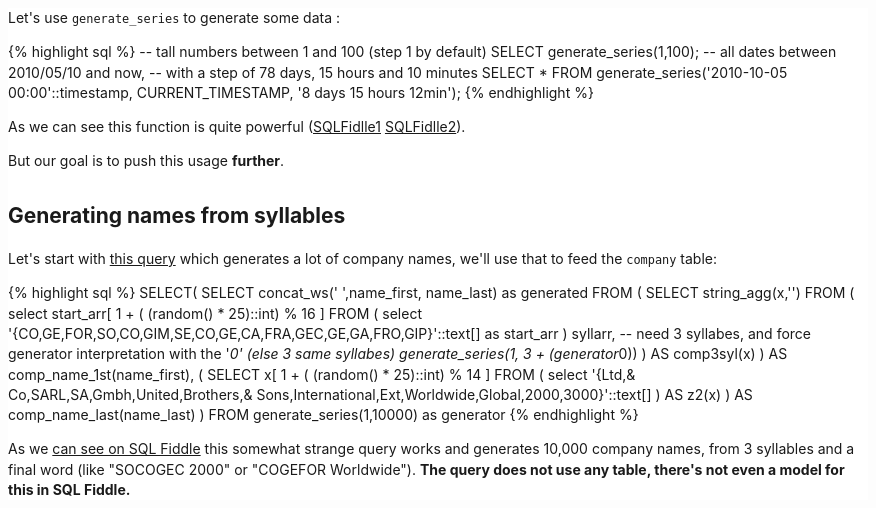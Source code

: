 Let's use `generate_series` to generate some data :

{% highlight sql %}
-- tall numbers between 1 and 100 (step 1 by default)
SELECT generate_series(1,100);
-- all dates between 2010/05/10 and now,
-- with a step of 78 days, 15 hours and 10 minutes
SELECT * FROM generate_series('2010-10-05 00:00'::timestamp,
                              CURRENT_TIMESTAMP,
                              '8 days 15 hours 12min');
{% endhighlight %}

As we can see this function is quite powerful ([SQLFidlle1](http://sqlfiddle.com/#!17/9eecb/191) [SQLFidlle2](http://sqlfiddle.com/#!17/9eecb/190)).

But our goal is to push this usage **further**.

## Generating names from syllables

Let's start with [this query](https://github.com/regilero/regilero.github.com/blob/master/theme/resource/pgserie/feeding_company.sql) which generates a lot of company names, we'll use that to feed the `company` table:

{% highlight sql %}
SELECT(
    SELECT concat_ws(' ',name_first, name_last) as generated
    FROM (
        SELECT string_agg(x,'')
        FROM (
            select start_arr[ 1 + ( (random() * 25)::int) % 16 ]
            FROM
            (
                select '{CO,GE,FOR,SO,CO,GIM,SE,CO,GE,CA,FRA,GEC,GE,GA,FRO,GIP}'::text[] as start_arr
            ) syllarr,
            -- need 3 syllabes, and force generator interpretation with the '*0' (else 3 same syllabes)
            generate_series(1, 3 + (generator*0))
        ) AS comp3syl(x)
    ) AS comp_name_1st(name_first),
    (
        SELECT x[ 1 + ( (random() * 25)::int) % 14 ]
        FROM (
            select '{Ltd,& Co,SARL,SA,Gmbh,United,Brothers,& Sons,International,Ext,Worldwide,Global,2000,3000}'::text[]
        ) AS z2(x)
    ) AS comp_name_last(name_last)
    )
FROM generate_series(1,10000) as generator
{% endhighlight %}

As we [can see on SQL Fiddle](http://sqlfiddle.com/#!17/9eecb/186) this somewhat strange query works and generates 10,000 company names, from 3 syllables and a final word (like "SOCOGEC 2000" or "COGEFOR Worldwide"). **The query does not use any table, there's not even a model for this in SQL Fiddle.**


  [FRENCH]: http://www.makina-corpus.com/blog/metier/2017/postgresql-utilisations-avancees-de-generate_series-pour-generer-du-contenu